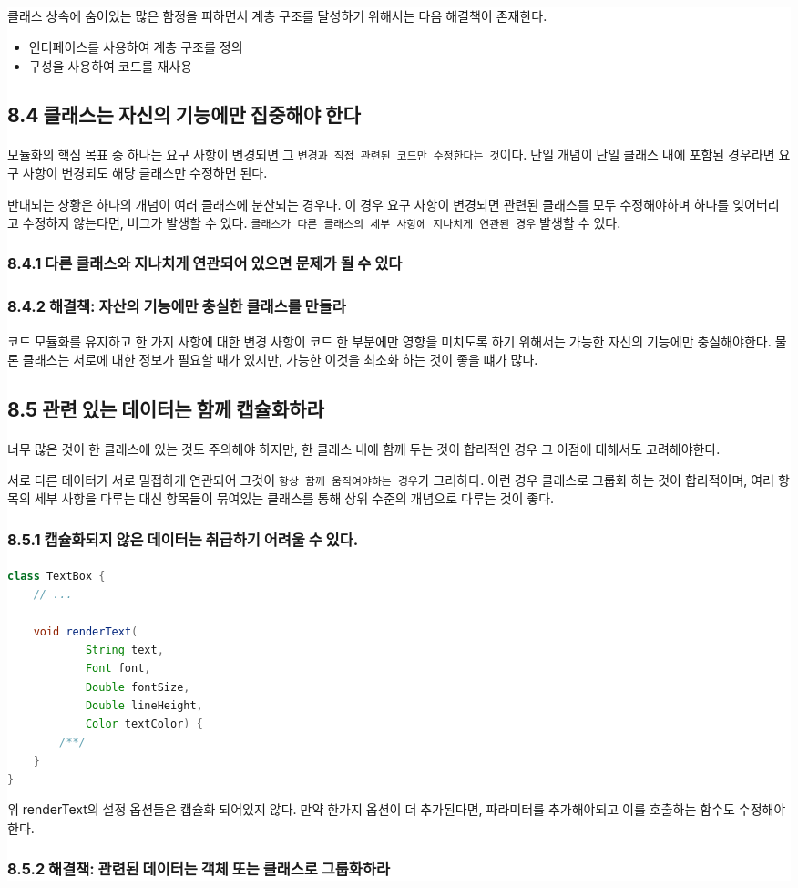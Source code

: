 클래스 상속에 숨어있는 많은 함정을 피하면서 계층 구조를 달성하기 위해서는 다음 해결책이 존재한다.

- 인터페이스를 사용하여 계층 구조를 정의
- 구성을 사용하여 코드를 재사용

## 8.4 클래스는 자신의 기능에만 집중해야 한다

모듈화의 핵심 목표 중 하나는 요구 사항이 변경되면 그 `변경과 직접 관련된 코드만 수정한다는 것`이다.
단일 개념이 단일 클래스 내에 포함된 경우라면 요구 사항이 변경되도 해당 클래스만 수정하면 된다.

반대되는 상황은 하나의 개념이 여러 클래스에 분산되는 경우다.
이 경우 요구 사항이 변경되면 관련된 클래스를 모두 수정해야하며 하나를 잊어버리고 수정하지 않는다면,
버그가 발생할 수 있다. `클래스가 다른 클래스의 세부 사항에 지나치게 연관된 경우` 발생할 수 있다.

### 8.4.1 다른 클래스와 지나치게 연관되어 있으면 문제가 될 수 있다

### 8.4.2 해결책: 자산의 기능에만 충실한 클래스를 만들라

코드 모듈화를 유지하고 한 가지 사항에 대한 변경 사항이 코드 한 부분에만 영향을 미치도록 하기 위해서는
가능한 자신의 기능에만 충실해야한다. 물론 클래스는 서로에 대한 정보가 필요할 때가 있지만,
가능한 이것을 최소화 하는 것이 좋을 떄가 많다.

## 8.5 관련 있는 데이터는 함께 캡슐화하라

너무 많은 것이 한 클래스에 있는 것도 주의해야 하지만, 한 클래스 내에 함께 두는 것이
합리적인 경우 그 이점에 대해서도 고려해야한다.

서로 다른 데이터가 서로 밀접하게 연관되어 그것이 `항상 함께 움직여야하는 경우`가 그러하다.
이런 경우 클래스로 그룹화 하는 것이 합리적이며, 여러 항목의 세부 사항을 다루는 대신
항목들이 묶여있는 클래스를 통해 상위 수준의 개념으로 다루는 것이 좋다.

### 8.5.1 캡슐화되지 않은 데이터는 취급하기 어려울 수 있다.

```java
class TextBox {
    // ...
    
    void renderText(
            String text,
            Font font,
            Double fontSize,
            Double lineHeight,
            Color textColor) {
        /**/
    }
}
```

위 renderText의 설정 옵션들은 캡슐화 되어있지 않다. 만약 한가지 옵션이 더 추가된다면,
파라미터를 추가해야되고 이를 호출하는 함수도 수정해야한다.

### 8.5.2 해결책: 관련된 데이터는 객체 또는 클래스로 그룹화하라
